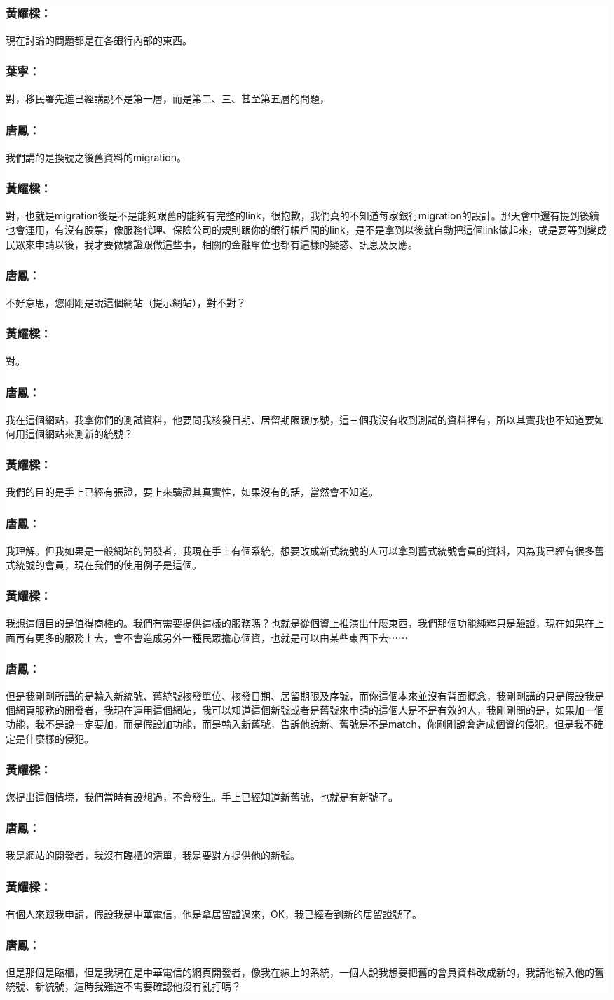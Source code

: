 ### 黃耀樑：
現在討論的問題都是在各銀行內部的東西。

### 葉寧：
對，移民署先進已經講說不是第一層，而是第二、三、甚至第五層的問題，

### 唐鳳：
我們講的是換號之後舊資料的migration。

### 黃耀樑：
對，也就是migration後是不是能夠跟舊的能夠有完整的link，很抱歉，我們真的不知道每家銀行migration的設計。那天會中還有提到後續也會運用，有沒有股票，像服務代理、保險公司的規則跟你的銀行帳戶間的link，是不是拿到以後就自動把這個link做起來，或是要等到變成民眾來申請以後，我才要做驗證跟做這些事，相關的金融單位也都有這樣的疑惑、訊息及反應。

### 唐鳳：
不好意思，您剛剛是說這個網站（提示網站），對不對？

### 黃耀樑：
對。

### 唐鳳：
我在這個網站，我拿你們的測試資料，他要問我核發日期、居留期限跟序號，這三個我沒有收到測試的資料裡有，所以其實我也不知道要如何用這個網站來測新的統號？

### 黃耀樑：
我們的目的是手上已經有張證，要上來驗證其真實性，如果沒有的話，當然會不知道。

### 唐鳳：
我理解。但我如果是一般網站的開發者，我現在手上有個系統，想要改成新式統號的人可以拿到舊式統號會員的資料，因為我已經有很多舊式統號的會員，現在我們的使用例子是這個。

### 黃耀樑：
我想這個目的是值得商榷的。我們有需要提供這樣的服務嗎？也就是從個資上推演出什麼東西，我們那個功能純粹只是驗證，現在如果在上面再有更多的服務上去，會不會造成另外一種民眾擔心個資，也就是可以由某些東西下去⋯⋯

### 唐鳳：
但是我剛剛所講的是輸入新統號、舊統號核發單位、核發日期、居留期限及序號，而你這個本來並沒有背面概念，我剛剛講的只是假設我是個網頁服務的開發者，我現在運用這個網站，我可以知道這個新號或者是舊號來申請的這個人是不是有效的人，我剛剛問的是，如果加一個功能，我不是說一定要加，而是假設加功能，而是輸入新舊號，告訴他說新、舊號是不是match，你剛剛說會造成個資的侵犯，但是我不確定是什麼樣的侵犯。

### 黃耀樑：
您提出這個情境，我們當時有設想過，不會發生。手上已經知道新舊號，也就是有新號了。

### 唐鳳：
我是網站的開發者，我沒有臨櫃的清單，我是要對方提供他的新號。

### 黃耀樑：
有個人來跟我申請，假設我是中華電信，他是拿居留證過來，OK，我已經看到新的居留證號了。

### 唐鳳：
但是那個是臨櫃，但是我現在是中華電信的網頁開發者，像我在線上的系統，一個人說我想要把舊的會員資料改成新的，我請他輸入他的舊統號、新統號，這時我難道不需要確認他沒有亂打嗎？
